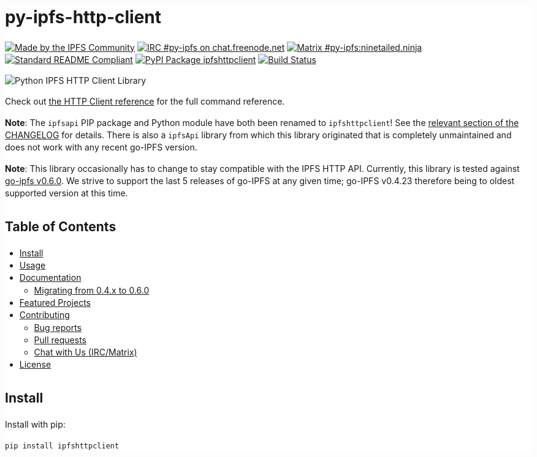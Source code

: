 # py-ipfs-http-client

[![Made by the IPFS Community](https://img.shields.io/badge/made%20by-IPFS%20Community-blue.svg?style=flat-square)](https://docs.ipfs.io/community/)
[![IRC #py-ipfs on chat.freenode.net](https://img.shields.io/badge/freenode%20IRC-%23py--ipfs-blue.svg?style=flat-square)](http://webchat.freenode.net/?channels=%23py-ipfs)
[![Matrix #py-ipfs:ninetailed.ninja](https://img.shields.io/matrix/py-ipfs:ninetailed.ninja?color=blue&label=matrix%20chat&server_fqdn=matrix.ninetailed.ninja&style=flat-square)](https://matrix.to/#/#py-ipfs:ninetailed.ninja?via=matrix.ninetailed.ninja&via=librem.one)
[![Standard README Compliant](https://img.shields.io/badge/standard--readme-OK-green.svg?style=flat-square)](https://github.com/RichardLitt/standard-readme)
[![PyPI Package ipfshttpclient](https://img.shields.io/pypi/dm/ipfshttpclient.svg?style=flat-square)](https://pypi.python.org/pypi/ipfshttpclient)
[![Build Status](https://img.shields.io/travis/com/ipfs-shipyard/py-ipfs-http-client/master.svg?style=flat-square)](https://travis-ci.com/github/ipfs-shipyard/py-ipfs-http-client)

![Python IPFS HTTP Client Library](https://ipfs.io/ipfs/QmQJ68PFMDdAsgCZvA1UVzzn18asVcf7HVvCDgpjiSCAse)

Check out [the HTTP Client reference](https://ipfs.io/ipns/12D3KooWEqnTdgqHnkkwarSrJjeMP2ZJiADWLYADaNvUb6SQNyPF/docs/) for the full command reference.

**Note**: The `ipfsapi` PIP package and Python module have both been renamed to `ipfshttpclient`!
See the [relevant section of the CHANGELOG](CHANGELOG.md#py-ipfs-http-client-0411-13052019) for details. There is also a `ipfsApi` library from which this library originated that is completely
unmaintained and does not work with any recent go-IPFS version.

**Note**: This library occasionally has to change to stay compatible with the IPFS HTTP API.
Currently, this library is tested against [go-ipfs v0.6.0](https://github.com/ipfs/go-ipfs/releases/tag/v0.6.0).
We strive to support the last 5 releases of go-IPFS at any given time; go-IPFS v0.4.23 therefore
being to oldest supported version at this time.

## Table of Contents

- [Install](#install)
- [Usage](#usage)
- [Documentation](#documentation)
  - [Migrating from 0.4.x to 0.6.0](#migrating-from-04x-to-060)
- [Featured Projects](#featured-projects)
- [Contributing](#contributing)
  - [Bug reports](#bug-reports)
  - [Pull requests](#pull-requests)
  - [Chat with Us (IRC/Matrix)](#chat-with-us-ircmatrix)
- [License](#license)

## Install

Install with pip:

```sh
pip install ipfshttpclient
```

